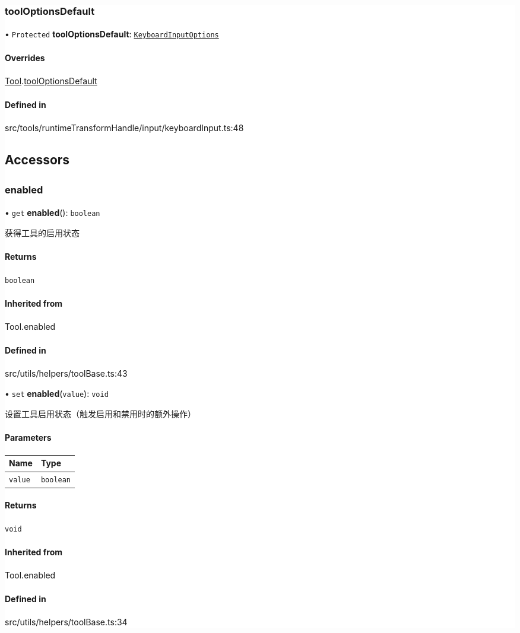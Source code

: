 ### toolOptionsDefault

• `Protected` **toolOptionsDefault**: [`KeyboardInputOptions`](https://github.com/TheFBplus/pc-ex/blob/master/docs/md/interfaces/KeyboardInputOptions.md)

#### Overrides

[Tool](https://github.com/TheFBplus/pc-ex/blob/master/docs/md/classes/Tool.md).[toolOptionsDefault](https://github.com/TheFBplus/pc-ex/blob/master/docs/md/classes/Tool.md#tooloptionsdefault)

#### Defined in

src/tools/runtimeTransformHandle/input/keyboardInput.ts:48

## Accessors

### enabled

• `get` **enabled**(): `boolean`

获得工具的启用状态

#### Returns

`boolean`

#### Inherited from

Tool.enabled

#### Defined in

src/utils/helpers/toolBase.ts:43

• `set` **enabled**(`value`): `void`

设置工具启用状态（触发启用和禁用时的额外操作）

#### Parameters

| Name | Type |
| :------ | :------ |
| `value` | `boolean` |

#### Returns

`void`

#### Inherited from

Tool.enabled

#### Defined in

src/utils/helpers/toolBase.ts:34
